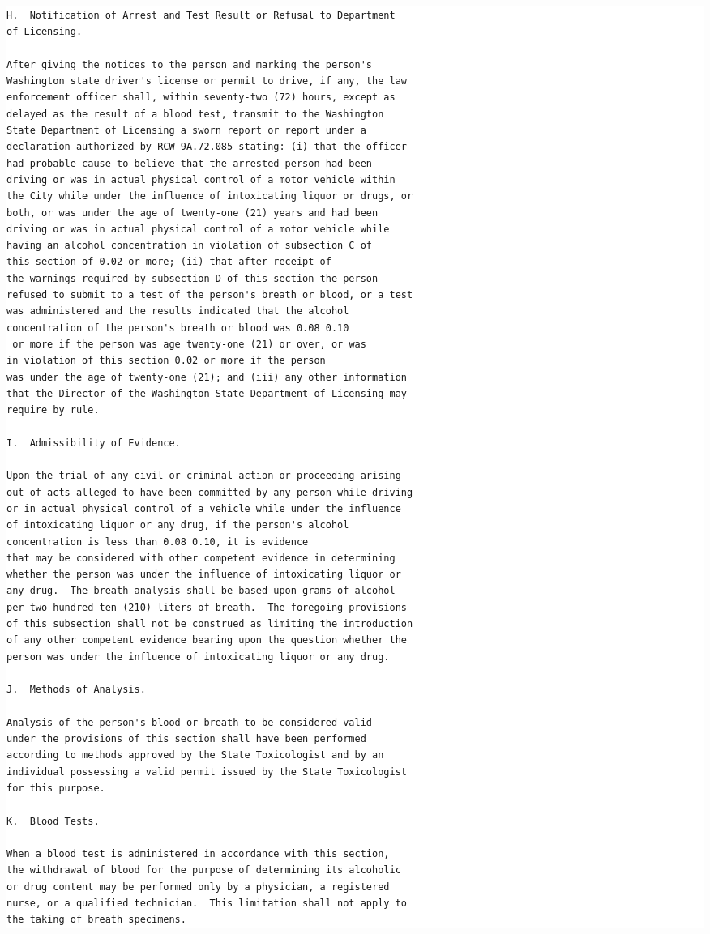     H.  Notification of Arrest and Test Result or Refusal to Department  
    of Licensing.  
  
    After giving the notices to the person and marking the person's  
    Washington state driver's license or permit to drive, if any, the law  
    enforcement officer shall, within seventy-two (72) hours, except as  
    delayed as the result of a blood test, transmit to the Washington  
    State Department of Licensing a sworn report or report under a  
    declaration authorized by RCW 9A.72.085 stating: (i) that the officer  
    had probable cause to believe that the arrested person had been  
    driving or was in actual physical control of a motor vehicle within  
    the City while under the influence of intoxicating liquor or drugs, or  
    both, or was under the age of twenty-one (21) years and had been  
    driving or was in actual physical control of a motor vehicle while  
    having an alcohol concentration in violation of subsection C of  
    this section of 0.02 or more; (ii) that after receipt of  
    the warnings required by subsection D of this section the person  
    refused to submit to a test of the person's breath or blood, or a test  
    was administered and the results indicated that the alcohol  
    concentration of the person's breath or blood was 0.08 0.10  
     or more if the person was age twenty-one (21) or over, or was   
    in violation of this section 0.02 or more if the person  
    was under the age of twenty-one (21); and (iii) any other information  
    that the Director of the Washington State Department of Licensing may  
    require by rule.  
  
    I.  Admissibility of Evidence.  
  
    Upon the trial of any civil or criminal action or proceeding arising  
    out of acts alleged to have been committed by any person while driving  
    or in actual physical control of a vehicle while under the influence  
    of intoxicating liquor or any drug, if the person's alcohol  
    concentration is less than 0.08 0.10, it is evidence  
    that may be considered with other competent evidence in determining  
    whether the person was under the influence of intoxicating liquor or  
    any drug.  The breath analysis shall be based upon grams of alcohol  
    per two hundred ten (210) liters of breath.  The foregoing provisions  
    of this subsection shall not be construed as limiting the introduction  
    of any other competent evidence bearing upon the question whether the  
    person was under the influence of intoxicating liquor or any drug.  
  
    J.  Methods of Analysis.  
  
    Analysis of the person's blood or breath to be considered valid  
    under the provisions of this section shall have been performed  
    according to methods approved by the State Toxicologist and by an  
    individual possessing a valid permit issued by the State Toxicologist  
    for this purpose.  
  
    K.  Blood Tests.  
  
    When a blood test is administered in accordance with this section,  
    the withdrawal of blood for the purpose of determining its alcoholic  
    or drug content may be performed only by a physician, a registered  
    nurse, or a qualified technician.  This limitation shall not apply to  
    the taking of breath specimens.  
  